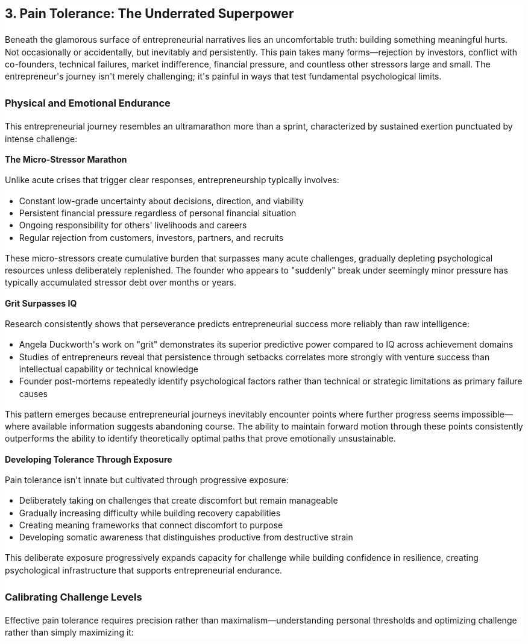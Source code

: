 ## 3. Pain Tolerance: The Underrated Superpower

Beneath the glamorous surface of entrepreneurial narratives lies an uncomfortable truth: building something meaningful hurts. Not occasionally or accidentally, but inevitably and persistently. This pain takes many forms—rejection by investors, conflict with co-founders, technical failures, market indifference, financial pressure, and countless other stressors large and small. The entrepreneur's journey isn't merely challenging; it's painful in ways that test fundamental psychological limits.

### Physical and Emotional Endurance

This entrepreneurial journey resembles an ultramarathon more than a sprint, characterized by sustained exertion punctuated by intense challenge:

**The Micro-Stressor Marathon**

Unlike acute crises that trigger clear responses, entrepreneurship typically involves:
- Constant low-grade uncertainty about decisions, direction, and viability
- Persistent financial pressure regardless of personal financial situation
- Ongoing responsibility for others' livelihoods and careers
- Regular rejection from customers, investors, partners, and recruits

These micro-stressors create cumulative burden that surpasses many acute challenges, gradually depleting psychological resources unless deliberately replenished. The founder who appears to "suddenly" break under seemingly minor pressure has typically accumulated stressor debt over months or years.

**Grit Surpasses IQ**

Research consistently shows that perseverance predicts entrepreneurial success more reliably than raw intelligence:
- Angela Duckworth's work on "grit" demonstrates its superior predictive power compared to IQ across achievement domains
- Studies of entrepreneurs reveal that persistence through setbacks correlates more strongly with venture success than intellectual capability or technical knowledge
- Founder post-mortems repeatedly identify psychological factors rather than technical or strategic limitations as primary failure causes

This pattern emerges because entrepreneurial journeys inevitably encounter points where further progress seems impossible—where available information suggests abandoning course. The ability to maintain forward motion through these points consistently outperforms the ability to identify theoretically optimal paths that prove emotionally unsustainable.

**Developing Tolerance Through Exposure**

Pain tolerance isn't innate but cultivated through progressive exposure:
- Deliberately taking on challenges that create discomfort but remain manageable
- Gradually increasing difficulty while building recovery capabilities
- Creating meaning frameworks that connect discomfort to purpose
- Developing somatic awareness that distinguishes productive from destructive strain

This deliberate exposure progressively expands capacity for challenge while building confidence in resilience, creating psychological infrastructure that supports entrepreneurial endurance.

### Calibrating Challenge Levels

Effective pain tolerance requires precision rather than maximalism—understanding personal thresholds and optimizing challenge rather than simply maximizing it:
